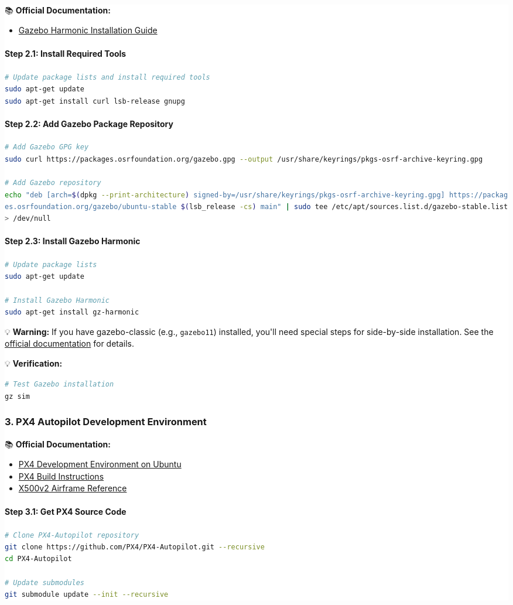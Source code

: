 📚 **Official Documentation:**
- [Gazebo Harmonic Installation Guide](https://gazebosim.org/docs/harmonic/install_ubuntu)


#### Step 2.1: Install Required Tools
```bash
# Update package lists and install required tools
sudo apt-get update
sudo apt-get install curl lsb-release gnupg
```

#### Step 2.2: Add Gazebo Package Repository
```bash
# Add Gazebo GPG key
sudo curl https://packages.osrfoundation.org/gazebo.gpg --output /usr/share/keyrings/pkgs-osrf-archive-keyring.gpg

# Add Gazebo repository
echo "deb [arch=$(dpkg --print-architecture) signed-by=/usr/share/keyrings/pkgs-osrf-archive-keyring.gpg] https://packages.osrfoundation.org/gazebo/ubuntu-stable $(lsb_release -cs) main" | sudo tee /etc/apt/sources.list.d/gazebo-stable.list > /dev/null
```

#### Step 2.3: Install Gazebo Harmonic
```bash
# Update package lists
sudo apt-get update

# Install Gazebo Harmonic
sudo apt-get install gz-harmonic
```

💡 **Warning:** If you have gazebo-classic (e.g., `gazebo11`) installed, you'll need special steps for side-by-side installation. See the [official documentation](https://gazebosim.org/docs/harmonic/install_ubuntu_src#installing-gazebo11-side-by-side-with-new-gazebo) for details.

💡 **Verification:**
```bash
# Test Gazebo installation
gz sim
```

### 3. PX4 Autopilot Development Environment

📚 **Official Documentation:**
- [PX4 Development Environment on Ubuntu](https://docs.px4.io/main/en/dev_setup/dev_env_linux_ubuntu.html)
- [PX4 Build Instructions](https://docs.px4.io/main/en/dev_setup/building_px4.html)
- [X500v2 Airframe Reference](https://docs.holybro.com/drone-development-kit/px4-development-kit-x500v2)

#### Step 3.1: Get PX4 Source Code
```bash
# Clone PX4-Autopilot repository
git clone https://github.com/PX4/PX4-Autopilot.git --recursive
cd PX4-Autopilot

# Update submodules
git submodule update --init --recursive
```
